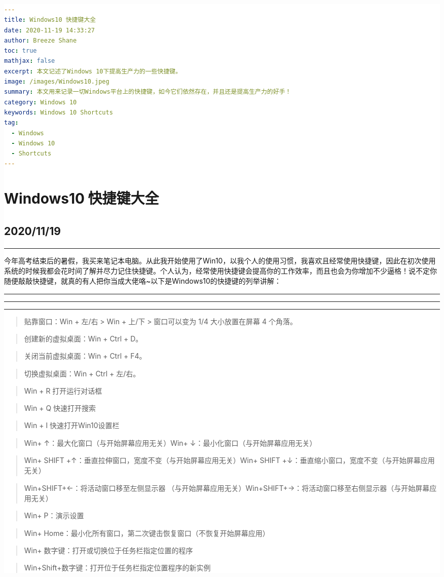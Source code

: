 ```yaml
---
title: Windows10 快捷键大全
date: 2020-11-19 14:33:27
author: Breeze Shane
toc: true
mathjax: false
excerpt: 本文记述了Windows 10下提高生产力的一些快捷键。
image: /images/Windows10.jpeg
summary: 本文用来记录一切Windows平台上的快捷键，如今它们依然存在，并且还是提高生产力的好手！
category: Windows 10
keywords: Windows 10 Shortcuts
tag:
  - Windows 
  - Windows 10
  - Shortcuts
---
```

# Windows10 快捷键大全
## 2020/11/19
***
今年高考结束后的暑假，我买来笔记本电脑。从此我开始使用了Win10，以我个人的使用习惯，我喜欢且经常使用快捷键，因此在初次使用系统的时候我都会花时间了解并尽力记住快捷键。个人认为，经常使用快捷键会提高你的工作效率，而且也会为你增加不少逼格！说不定你随便敲敲快捷键，就真的有人把你当成大佬咯~以下是Windows10的快捷键的列举讲解：
***
***
***
>贴靠窗口：Win + 左/右 >  Win + 上/下 > 窗口可以变为 1/4 大小放置在屏幕 4 个角落。

>创建新的虚拟桌面：Win + Ctrl + D。

>关闭当前虚拟桌面：Win + Ctrl + F4。

>切换虚拟桌面：Win + Ctrl + 左/右。

>Win + R 打开运行对话框

>Win + Q 快速打开搜索

>Win + I 快速打开Win10设置栏

>Win+ ↑：最大化窗口（与开始屏幕应用无关）Win+ ↓：最小化窗口（与开始屏幕应用无关）

>Win+ SHIFT +↑：垂直拉伸窗口，宽度不变（与开始屏幕应用无关）Win+ SHIFT +↓：垂直缩小窗口，宽度不变（与开始屏幕应用无关）

>Win+SHIFT+←：将活动窗口移至左侧显示器 （与开始屏幕应用无关）Win+SHIFT+→：将活动窗口移至右侧显示器（与开始屏幕应用无关）

>Win+ P：演示设置

>Win+ Home：最小化所有窗口，第二次键击恢复窗口（不恢复开始屏幕应用）

>Win+ 数字键：打开或切换位于任务栏指定位置的程序

>Win+Shift+数字键：打开位于任务栏指定位置程序的新实例
